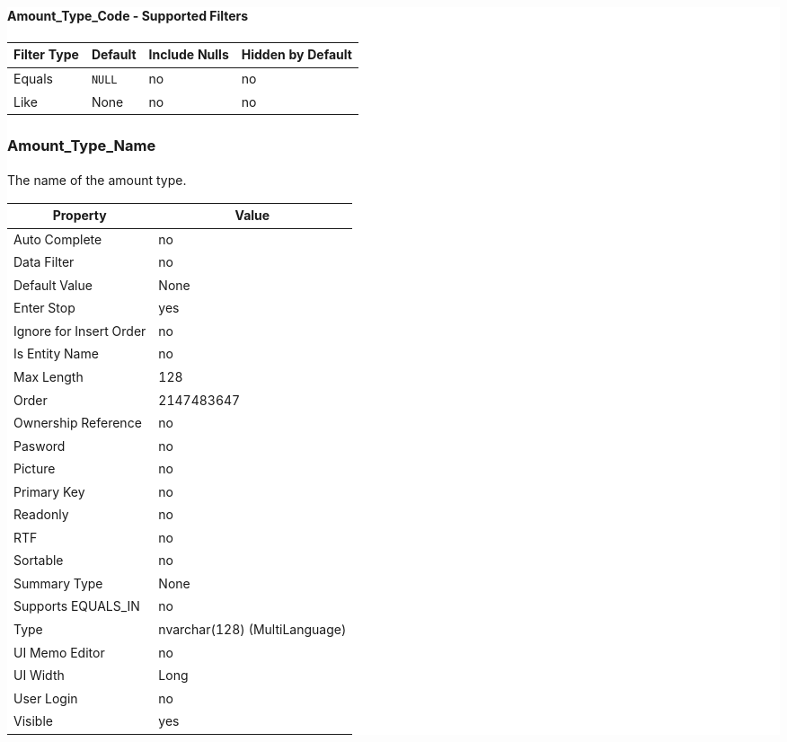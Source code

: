 #### Amount_Type_Code - Supported Filters

| Filter Type | Default | Include Nulls | Hidden by Default |
| - | - | - | - |
|Equals|`NULL`|no|no|
|Like|None|no|no|

### Amount_Type_Name


The name of the amount type.

| Property | Value |
| - | - |
|Auto Complete|no|
|Data Filter|no|
|Default Value|None|
|Enter Stop|yes|
|Ignore for Insert Order|no|
|Is Entity Name|no|
|Max Length|128|
|Order|2147483647|
|Ownership Reference|no|
|Pasword|no|
|Picture|no|
|Primary Key|no|
|Readonly|no|
|RTF|no|
|Sortable|no|
|Summary Type|None|
|Supports EQUALS_IN|no|
|Type|nvarchar(128) (MultiLanguage)|
|UI Memo Editor|no|
|UI Width|Long|
|User Login|no|
|Visible|yes|
